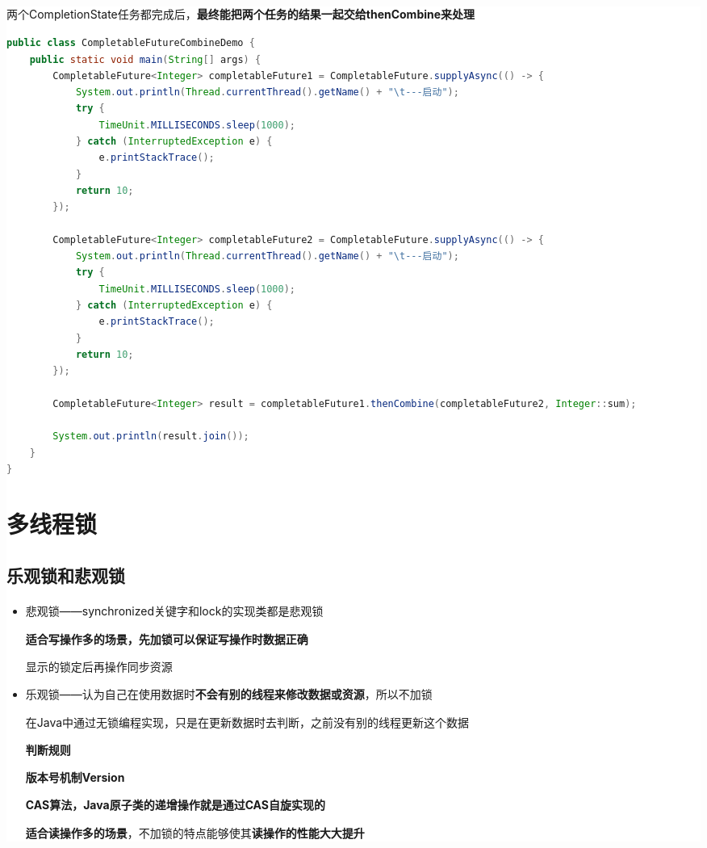  两个CompletionState任务都完成后，**最终能把两个任务的结果一起交给thenCombine来处理**

  ```java
  public class CompletableFutureCombineDemo {
      public static void main(String[] args) {
          CompletableFuture<Integer> completableFuture1 = CompletableFuture.supplyAsync(() -> {
              System.out.println(Thread.currentThread().getName() + "\t---启动");
              try {
                  TimeUnit.MILLISECONDS.sleep(1000);
              } catch (InterruptedException e) {
                  e.printStackTrace();
              }
              return 10;
          });
  
          CompletableFuture<Integer> completableFuture2 = CompletableFuture.supplyAsync(() -> {
              System.out.println(Thread.currentThread().getName() + "\t---启动");
              try {
                  TimeUnit.MILLISECONDS.sleep(1000);
              } catch (InterruptedException e) {
                  e.printStackTrace();
              }
              return 10;
          });
  
          CompletableFuture<Integer> result = completableFuture1.thenCombine(completableFuture2, Integer::sum);
  
          System.out.println(result.join());
      }
  }
  ```

# 多线程锁

## 乐观锁和悲观锁

* 悲观锁——synchronized关键字和lock的实现类都是悲观锁

  **适合写操作多的场景，先加锁可以保证写操作时数据正确**

  显示的锁定后再操作同步资源

* 乐观锁——认为自己在使用数据时**不会有别的线程来修改数据或资源**，所以不加锁

  在Java中通过无锁编程实现，只是在更新数据时去判断，之前没有别的线程更新这个数据

  **判断规则**

  **版本号机制Version**

  **CAS算法，Java原子类的递增操作就是通过CAS自旋实现的**

  **适合读操作多的场景**，不加锁的特点能够使其**读操作的性能大大提升**
